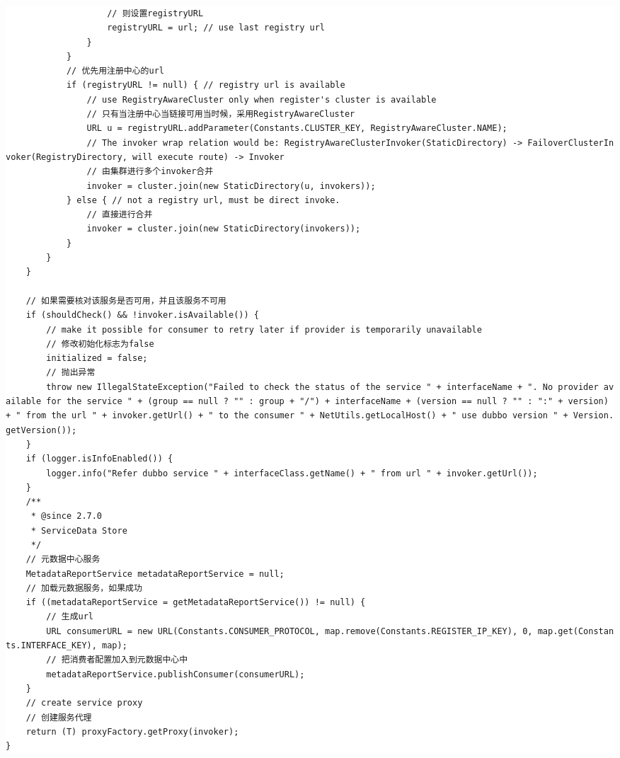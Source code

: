 ```
                    // 则设置registryURL
                    registryURL = url; // use last registry url
                }
            }
            // 优先用注册中心的url
            if (registryURL != null) { // registry url is available
                // use RegistryAwareCluster only when register's cluster is available
                // 只有当注册中心当链接可用当时候，采用RegistryAwareCluster
                URL u = registryURL.addParameter(Constants.CLUSTER_KEY, RegistryAwareCluster.NAME);
                // The invoker wrap relation would be: RegistryAwareClusterInvoker(StaticDirectory) -> FailoverClusterInvoker(RegistryDirectory, will execute route) -> Invoker
                // 由集群进行多个invoker合并
                invoker = cluster.join(new StaticDirectory(u, invokers));
            } else { // not a registry url, must be direct invoke.
                // 直接进行合并
                invoker = cluster.join(new StaticDirectory(invokers));
            }
        }
    }

    // 如果需要核对该服务是否可用，并且该服务不可用
    if (shouldCheck() && !invoker.isAvailable()) {
        // make it possible for consumer to retry later if provider is temporarily unavailable
        // 修改初始化标志为false
        initialized = false;
        // 抛出异常
        throw new IllegalStateException("Failed to check the status of the service " + interfaceName + ". No provider available for the service " + (group == null ? "" : group + "/") + interfaceName + (version == null ? "" : ":" + version) + " from the url " + invoker.getUrl() + " to the consumer " + NetUtils.getLocalHost() + " use dubbo version " + Version.getVersion());
    }
    if (logger.isInfoEnabled()) {
        logger.info("Refer dubbo service " + interfaceClass.getName() + " from url " + invoker.getUrl());
    }
    /**
     * @since 2.7.0
     * ServiceData Store
     */
    // 元数据中心服务
    MetadataReportService metadataReportService = null;
    // 加载元数据服务，如果成功
    if ((metadataReportService = getMetadataReportService()) != null) {
        // 生成url
        URL consumerURL = new URL(Constants.CONSUMER_PROTOCOL, map.remove(Constants.REGISTER_IP_KEY), 0, map.get(Constants.INTERFACE_KEY), map);
        // 把消费者配置加入到元数据中心中
        metadataReportService.publishConsumer(consumerURL);
    }
    // create service proxy
    // 创建服务代理
    return (T) proxyFactory.getProxy(invoker);
}
```

